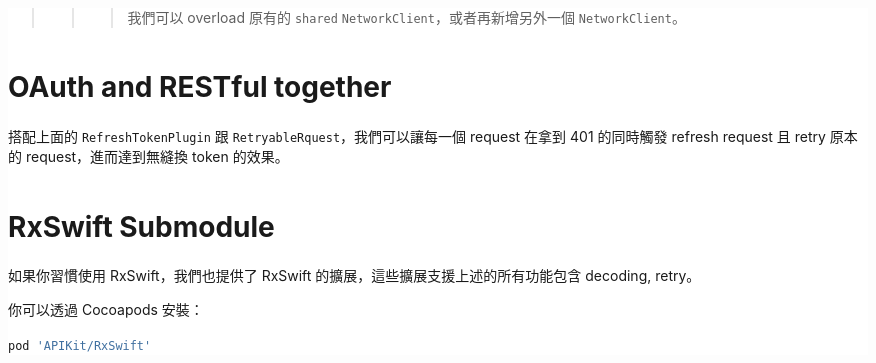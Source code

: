 >>> 我們可以 overload 原有的 `shared` `NetworkClient`，或者再新增另外一個 `NetworkClient`。

# OAuth and RESTful together

搭配上面的 `RefreshTokenPlugin` 跟 `RetryableRquest`，我們可以讓每一個 request 在拿到 401 的同時觸發 refresh request 且 retry 原本的 request，進而達到無縫換 token 的效果。

# RxSwift Submodule

如果你習慣使用 RxSwift，我們也提供了 RxSwift 的擴展，這些擴展支援上述的所有功能包含 decoding, retry。

你可以透過 Cocoapods 安裝：

```ruby
pod 'APIKit/RxSwift'
```
